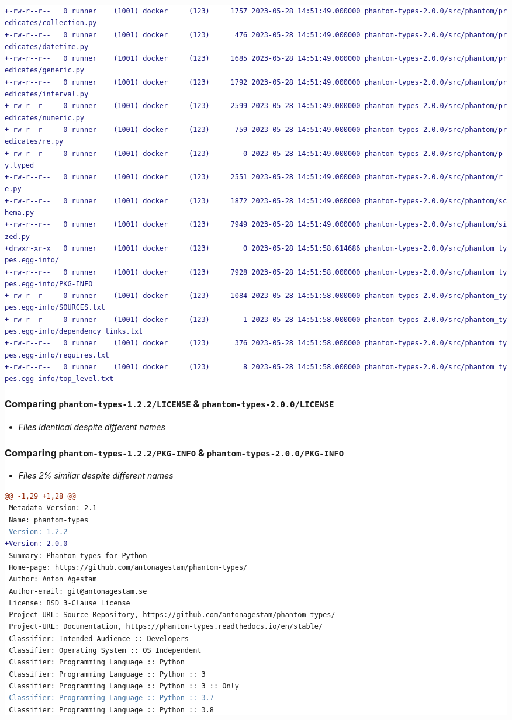 ```diff
+-rw-r--r--   0 runner    (1001) docker     (123)     1757 2023-05-28 14:51:49.000000 phantom-types-2.0.0/src/phantom/predicates/collection.py
+-rw-r--r--   0 runner    (1001) docker     (123)      476 2023-05-28 14:51:49.000000 phantom-types-2.0.0/src/phantom/predicates/datetime.py
+-rw-r--r--   0 runner    (1001) docker     (123)     1685 2023-05-28 14:51:49.000000 phantom-types-2.0.0/src/phantom/predicates/generic.py
+-rw-r--r--   0 runner    (1001) docker     (123)     1792 2023-05-28 14:51:49.000000 phantom-types-2.0.0/src/phantom/predicates/interval.py
+-rw-r--r--   0 runner    (1001) docker     (123)     2599 2023-05-28 14:51:49.000000 phantom-types-2.0.0/src/phantom/predicates/numeric.py
+-rw-r--r--   0 runner    (1001) docker     (123)      759 2023-05-28 14:51:49.000000 phantom-types-2.0.0/src/phantom/predicates/re.py
+-rw-r--r--   0 runner    (1001) docker     (123)        0 2023-05-28 14:51:49.000000 phantom-types-2.0.0/src/phantom/py.typed
+-rw-r--r--   0 runner    (1001) docker     (123)     2551 2023-05-28 14:51:49.000000 phantom-types-2.0.0/src/phantom/re.py
+-rw-r--r--   0 runner    (1001) docker     (123)     1872 2023-05-28 14:51:49.000000 phantom-types-2.0.0/src/phantom/schema.py
+-rw-r--r--   0 runner    (1001) docker     (123)     7949 2023-05-28 14:51:49.000000 phantom-types-2.0.0/src/phantom/sized.py
+drwxr-xr-x   0 runner    (1001) docker     (123)        0 2023-05-28 14:51:58.614686 phantom-types-2.0.0/src/phantom_types.egg-info/
+-rw-r--r--   0 runner    (1001) docker     (123)     7928 2023-05-28 14:51:58.000000 phantom-types-2.0.0/src/phantom_types.egg-info/PKG-INFO
+-rw-r--r--   0 runner    (1001) docker     (123)     1084 2023-05-28 14:51:58.000000 phantom-types-2.0.0/src/phantom_types.egg-info/SOURCES.txt
+-rw-r--r--   0 runner    (1001) docker     (123)        1 2023-05-28 14:51:58.000000 phantom-types-2.0.0/src/phantom_types.egg-info/dependency_links.txt
+-rw-r--r--   0 runner    (1001) docker     (123)      376 2023-05-28 14:51:58.000000 phantom-types-2.0.0/src/phantom_types.egg-info/requires.txt
+-rw-r--r--   0 runner    (1001) docker     (123)        8 2023-05-28 14:51:58.000000 phantom-types-2.0.0/src/phantom_types.egg-info/top_level.txt
```

### Comparing `phantom-types-1.2.2/LICENSE` & `phantom-types-2.0.0/LICENSE`

 * *Files identical despite different names*

### Comparing `phantom-types-1.2.2/PKG-INFO` & `phantom-types-2.0.0/PKG-INFO`

 * *Files 2% similar despite different names*

```diff
@@ -1,29 +1,28 @@
 Metadata-Version: 2.1
 Name: phantom-types
-Version: 1.2.2
+Version: 2.0.0
 Summary: Phantom types for Python
 Home-page: https://github.com/antonagestam/phantom-types/
 Author: Anton Agestam
 Author-email: git@antonagestam.se
 License: BSD 3-Clause License
 Project-URL: Source Repository, https://github.com/antonagestam/phantom-types/
 Project-URL: Documentation, https://phantom-types.readthedocs.io/en/stable/
 Classifier: Intended Audience :: Developers
 Classifier: Operating System :: OS Independent
 Classifier: Programming Language :: Python
 Classifier: Programming Language :: Python :: 3
 Classifier: Programming Language :: Python :: 3 :: Only
-Classifier: Programming Language :: Python :: 3.7
 Classifier: Programming Language :: Python :: 3.8
```
